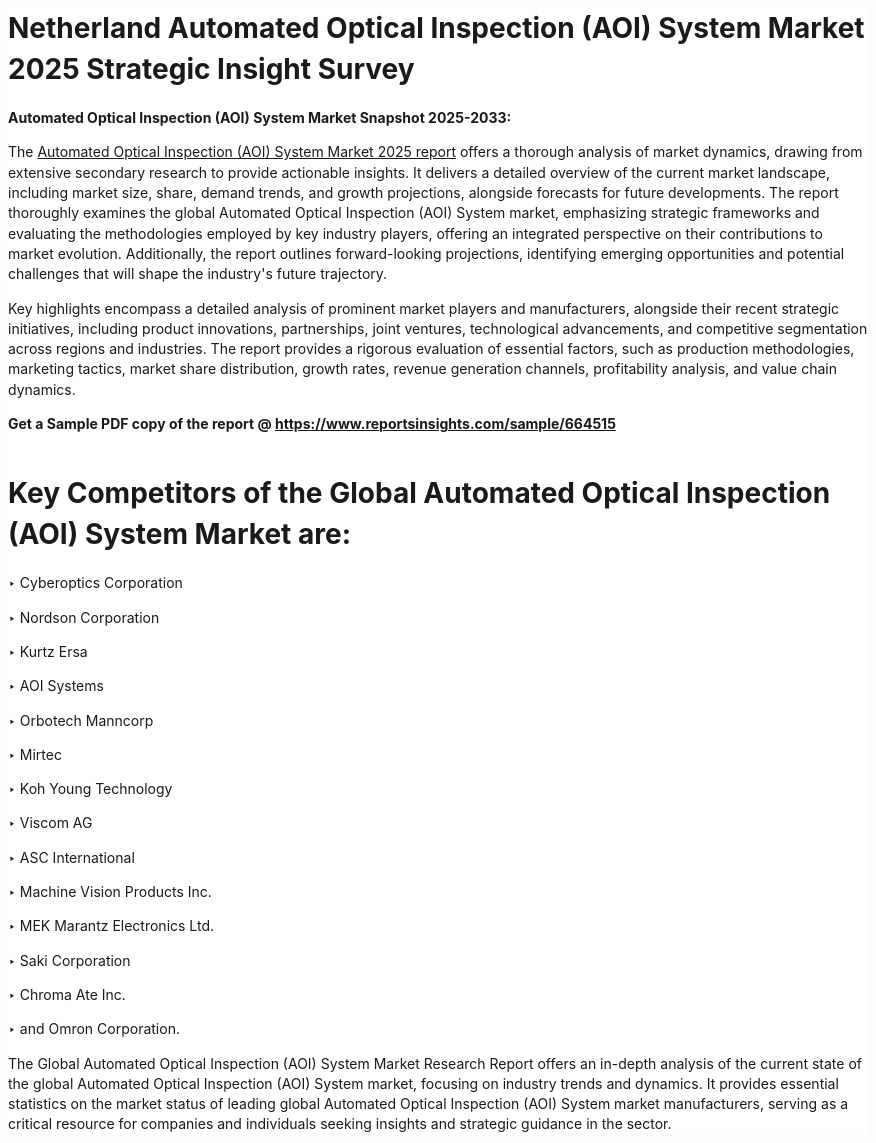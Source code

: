 # Netherland Automated Optical Inspection (AOI) System Market 2025 Strategic Insight Survey

<strong>Automated Optical Inspection (AOI) System Market Snapshot 2025-2033:</strong>

 The <a href=https://www.reportsinsights.com/sample/664515>Automated Optical Inspection (AOI) System Market 2025 report</a> offers a thorough analysis of market dynamics, drawing from extensive secondary research to provide actionable insights. It delivers a detailed overview of the current market landscape, including market size, share, demand trends, and growth projections, alongside forecasts for future developments. The report thoroughly examines the global Automated Optical Inspection (AOI) System market, emphasizing strategic frameworks and evaluating the methodologies employed by key industry players, offering an integrated perspective on their contributions to market evolution. Additionally, the report outlines forward-looking projections, identifying emerging opportunities and potential challenges that will shape the industry's future trajectory.

Key highlights encompass a detailed analysis of prominent market players and manufacturers, alongside their recent strategic initiatives, including product innovations, partnerships, joint ventures, technological advancements, and competitive segmentation across regions and industries. The report provides a rigorous evaluation of essential factors, such as production methodologies, marketing tactics, market share distribution, growth rates, revenue generation channels, profitability analysis, and value chain dynamics.

<strong>Get a Sample PDF copy of the report @ <a href=https://www.reportsinsights.com/sample/664515>https://www.reportsinsights.com/sample/664515</a></strong>

# <strong>Key Competitors of the Global Automated Optical Inspection (AOI) System Market are:</strong>

‣ Cyberoptics Corporation

‣ Nordson Corporation

‣ Kurtz Ersa

‣ AOI Systems

‣ Orbotech Manncorp

‣ Mirtec

‣ Koh Young Technology

‣ Viscom AG

‣ ASC International

‣ Machine Vision Products Inc.

‣ MEK Marantz Electronics Ltd.

‣ Saki Corporation

‣ Chroma Ate Inc.

‣ and Omron Corporation.

The Global Automated Optical Inspection (AOI) System Market Research Report offers an in-depth analysis of the current state of the global Automated Optical Inspection (AOI) System market, focusing on industry trends and dynamics. It provides essential statistics on the market status of leading global Automated Optical Inspection (AOI) System market manufacturers, serving as a critical resource for companies and individuals seeking insights and strategic guidance in the sector.
